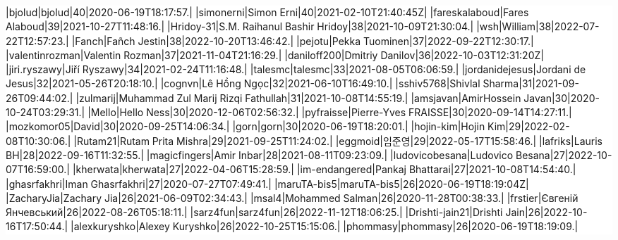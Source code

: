 |bjolud|bjolud|40|2020-06-19T18:17:57.|
|simonerni|Simon Erni|40|2021-02-10T21:40:45Z|
|fareskalaboud|Fares Alaboud|39|2021-10-27T11:48:16.|
|Hridoy-31|S.M. Raihanul Bashir Hridoy|38|2021-10-09T21:30:04.|
|wsh|William|38|2022-07-22T12:57:23.|
|Fanch|Fañch Jestin|38|2022-10-20T13:46:42.|
|pejotu|Pekka Tuominen|37|2022-09-22T12:30:17.|
|valentinrozman|Valentin Rozman|37|2021-11-04T21:16:29.|
|daniloff200|Dmitriy Danilov|36|2022-10-03T12:31:20Z|
|jiri.ryszawy|Jiří Ryszawy|34|2021-02-24T11:16:48.|
|talesmc|talesmc|33|2021-08-05T06:06:59.|
|jordanidejesus|Jordani de Jesus|32|2021-05-26T20:18:10.|
|cognvn|Lê Hồng Ngọc|32|2021-06-10T16:49:10.|
|sshiv5768|Shivlal Sharma|31|2021-09-26T09:44:02.|
|zulmarij|Muhammad Zul Marij Rizqi Fathullah|31|2021-10-08T14:55:19.|
|amsjavan|AmirHossein Javan|30|2020-10-24T03:29:31.|
|Mello|Hello Ness|30|2020-12-06T02:56:32.|
|pyfraisse|Pierre-Yves FRAISSE|30|2020-09-14T14:27:11.|
|mozkomor05|David|30|2020-09-25T14:06:34.|
|gorn|gorn|30|2020-06-19T18:20:01.|
|hojin-kim|Hojin Kim|29|2022-02-08T10:30:06.|
|Rutam21|Rutam Prita Mishra|29|2021-09-25T11:24:02.|
|eggmoid|임준영|29|2022-05-17T15:58:46.|
|lafriks|Lauris BH|28|2022-09-16T11:32:55.|
|magicfingers|Amir Inbar|28|2021-08-11T09:23:09.|
|ludovicobesana|Ludovico Besana|27|2022-10-07T16:59:00.|
|kherwata|kherwata|27|2022-04-06T15:28:59.|
|im-endangered|Pankaj Bhattarai|27|2021-10-08T14:54:40.|
|ghasrfakhri|Iman Ghasrfakhri|27|2020-07-27T07:49:41.|
|maruTA-bis5|maruTA-bis5|26|2020-06-19T18:19:04Z|
|ZacharyJia|Zachary Jia|26|2021-06-09T02:34:43.|
|msal4|Mohammed Salman|26|2020-11-28T00:38:33.|
|frstier|Євгеній Янчевський|26|2022-08-26T05:18:11.|
|sarz4fun|sarz4fun|26|2022-11-12T18:06:25.|
|Drishti-jain21|Drishti Jain|26|2022-10-16T17:50:44.|
|alexkuryshko|Alexey Kuryshko|26|2022-10-25T15:15:06.|
|phommasy|phommasy|26|2020-06-19T18:19:09.|